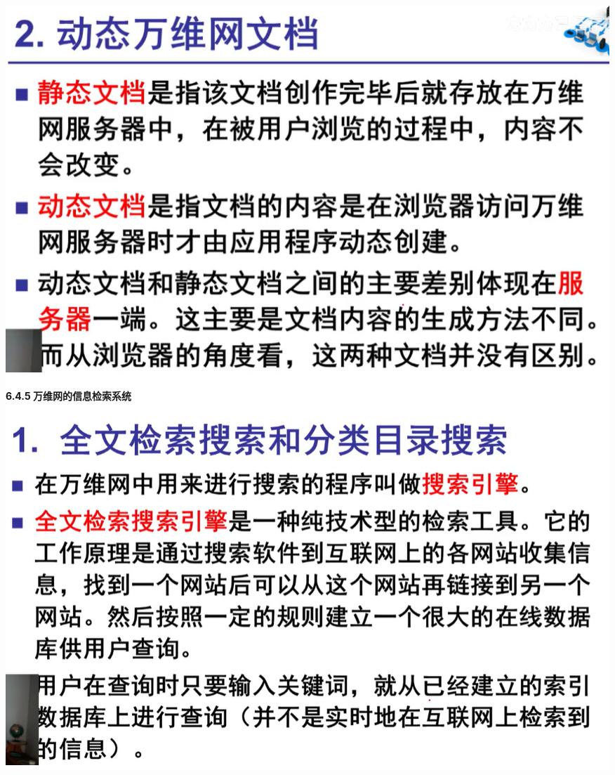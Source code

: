 ![image-20201218174530542](./image/image-20201218174530542.png)

#### 6.4.5 万维网的信息检索系统

![image-20201218180237046](./image/image-20201218180237046.png)
